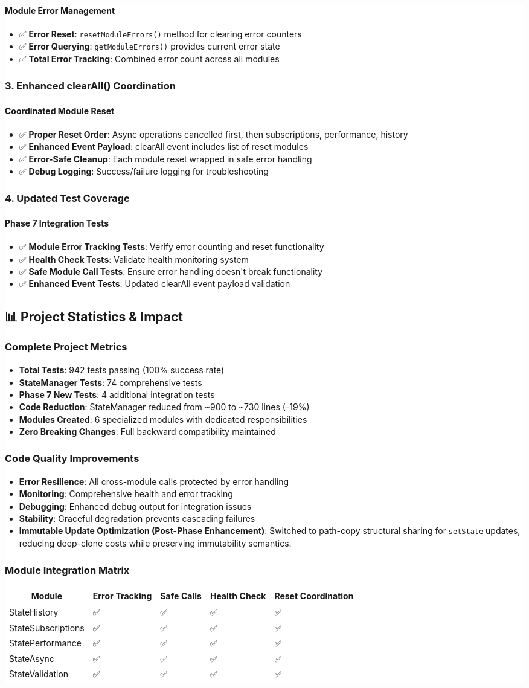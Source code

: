 #### **Module Error Management**
- ✅ **Error Reset**: `resetModuleErrors()` method for clearing error counters
- ✅ **Error Querying**: `getModuleErrors()` provides current error state
- ✅ **Total Error Tracking**: Combined error count across all modules

### **3. Enhanced clearAll() Coordination**

#### **Coordinated Module Reset**
- ✅ **Proper Reset Order**: Async operations cancelled first, then subscriptions, performance, history
- ✅ **Enhanced Event Payload**: clearAll event includes list of reset modules
- ✅ **Error-Safe Cleanup**: Each module reset wrapped in safe error handling
- ✅ **Debug Logging**: Success/failure logging for troubleshooting

### **4. Updated Test Coverage**

#### **Phase 7 Integration Tests**
- ✅ **Module Error Tracking Tests**: Verify error counting and reset functionality
- ✅ **Health Check Tests**: Validate health monitoring system
- ✅ **Safe Module Call Tests**: Ensure error handling doesn't break functionality
- ✅ **Enhanced Event Tests**: Updated clearAll event payload validation

## 📊 **Project Statistics & Impact**

### **Complete Project Metrics**
- **Total Tests**: 942 tests passing (100% success rate)
- **StateManager Tests**: 74 comprehensive tests
- **Phase 7 New Tests**: 4 additional integration tests
- **Code Reduction**: StateManager reduced from ~900 to ~730 lines (-19%)
- **Modules Created**: 6 specialized modules with dedicated responsibilities
- **Zero Breaking Changes**: Full backward compatibility maintained

### **Code Quality Improvements**
- **Error Resilience**: All cross-module calls protected by error handling
- **Monitoring**: Comprehensive health and error tracking
- **Debugging**: Enhanced debug output for integration issues
- **Stability**: Graceful degradation prevents cascading failures
 - **Immutable Update Optimization (Post-Phase Enhancement)**: Switched to path-copy structural sharing for `setState` updates, reducing deep-clone costs while preserving immutability semantics.

### **Module Integration Matrix**
| Module | Error Tracking | Safe Calls | Health Check | Reset Coordination |
|--------|---------------|------------|-------------|------------------|
| StateHistory | ✅ | ✅ | ✅ | ✅ |
| StateSubscriptions | ✅ | ✅ | ✅ | ✅ |
| StatePerformance | ✅ | ✅ | ✅ | ✅ |
| StateAsync | ✅ | ✅ | ✅ | ✅ |
| StateValidation | ✅ | ✅ | ✅ | ✅ |
